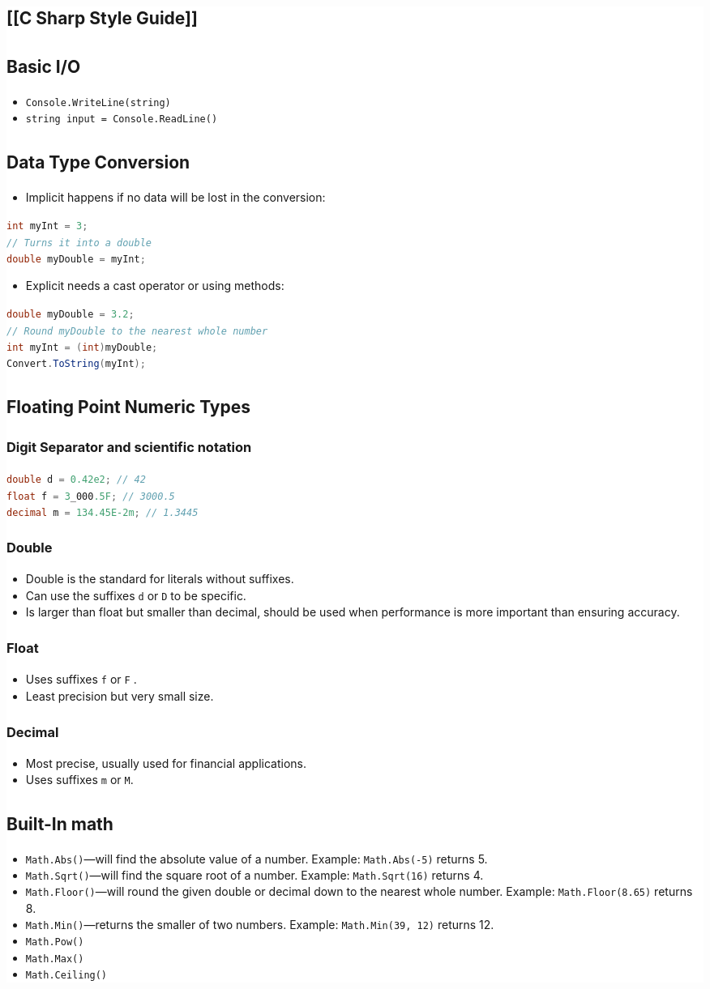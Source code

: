 ## [[C Sharp Style Guide]]

## Basic I/O
- `Console.WriteLine(string)` 
- `string input = Console.ReadLine()`

## Data Type Conversion
- Implicit happens if no data will be lost in the conversion:
```csharp
int myInt = 3;  
// Turns it into a double  
double myDouble = myInt;
```
- Explicit needs a cast operator or using methods:
```csharp
double myDouble = 3.2;  
// Round myDouble to the nearest whole number  
int myInt = (int)myDouble;
Convert.ToString(myInt);
```
## Floating Point Numeric Types
### Digit Separator and scientific notation
```csharp
double d = 0.42e2; // 42
float f = 3_000.5F; // 3000.5
decimal m = 134.45E-2m; // 1.3445
```
### Double
- Double is the standard for literals without suffixes.
- Can use the suffixes `d` or `D` to be specific.
- Is larger than float but smaller than decimal, should be used when performance is more important than ensuring accuracy.
### Float
- Uses suffixes `f` or `F` .
- Least precision but very small size.
### Decimal
- Most precise, usually used for financial applications.
- Uses suffixes `m` or `M`.

## Built-In math
- `Math.Abs()`—will find the absolute value of a number. Example: `Math.Abs(-5)` returns 5.
- `Math.Sqrt()`—will find the square root of a number. Example: `Math.Sqrt(16)` returns 4.
- `Math.Floor()`—will round the given double or decimal down to the nearest whole number. Example: `Math.Floor(8.65)` returns 8.
- `Math.Min()`—returns the smaller of two numbers. Example: `Math.Min(39, 12)` returns 12.
- `Math.Pow()`
- `Math.Max()`
- `Math.Ceiling()`
